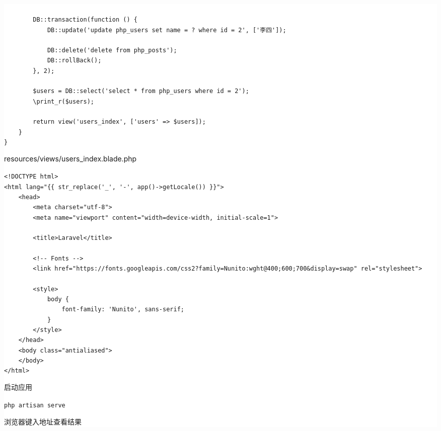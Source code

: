 ```

        DB::transaction(function () {
            DB::update('update php_users set name = ? where id = 2', ['李四']);
         
            DB::delete('delete from php_posts');
            DB::rollBack();
        }, 2);

        $users = DB::select('select * from php_users where id = 2');
        \print_r($users);
 
        return view('users_index', ['users' => $users]);
    }
}
```

resources/views/users_index.blade.php
```
<!DOCTYPE html>
<html lang="{{ str_replace('_', '-', app()->getLocale()) }}">
    <head>
        <meta charset="utf-8">
        <meta name="viewport" content="width=device-width, initial-scale=1">

        <title>Laravel</title>

        <!-- Fonts -->
        <link href="https://fonts.googleapis.com/css2?family=Nunito:wght@400;600;700&display=swap" rel="stylesheet">

        <style>
            body {
                font-family: 'Nunito', sans-serif;
            }
        </style>
    </head>
    <body class="antialiased">
    </body>
</html>
```

启动应用
```
php artisan serve
```

浏览器键入地址查看结果
